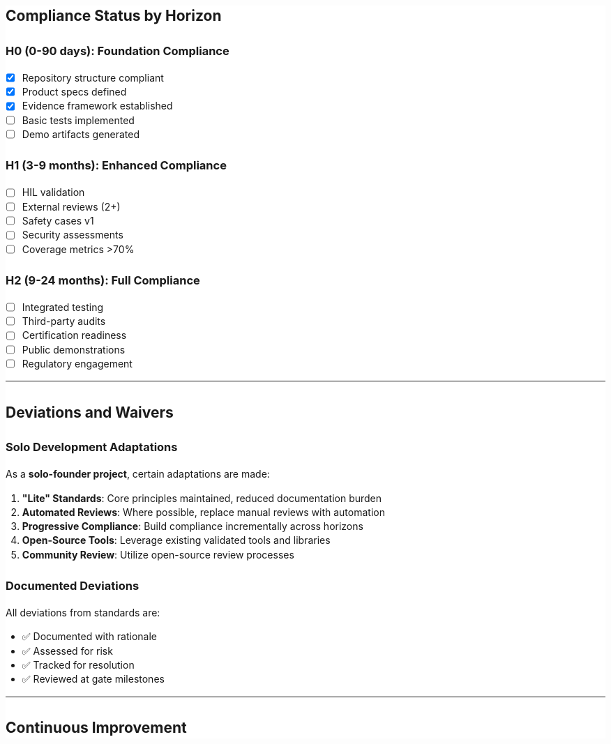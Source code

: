 
## Compliance Status by Horizon

### H0 (0-90 days): Foundation Compliance
- [x] Repository structure compliant
- [x] Product specs defined
- [x] Evidence framework established
- [ ] Basic tests implemented
- [ ] Demo artifacts generated

### H1 (3-9 months): Enhanced Compliance
- [ ] HIL validation
- [ ] External reviews (2+)
- [ ] Safety cases v1
- [ ] Security assessments
- [ ] Coverage metrics >70%

### H2 (9-24 months): Full Compliance
- [ ] Integrated testing
- [ ] Third-party audits
- [ ] Certification readiness
- [ ] Public demonstrations
- [ ] Regulatory engagement

---

## Deviations and Waivers

### Solo Development Adaptations

As a **solo-founder project**, certain adaptations are made:

1. **"Lite" Standards**: Core principles maintained, reduced documentation burden
2. **Automated Reviews**: Where possible, replace manual reviews with automation
3. **Progressive Compliance**: Build compliance incrementally across horizons
4. **Open-Source Tools**: Leverage existing validated tools and libraries
5. **Community Review**: Utilize open-source review processes

### Documented Deviations

All deviations from standards are:
- ✅ Documented with rationale
- ✅ Assessed for risk
- ✅ Tracked for resolution
- ✅ Reviewed at gate milestones

---

## Continuous Improvement
